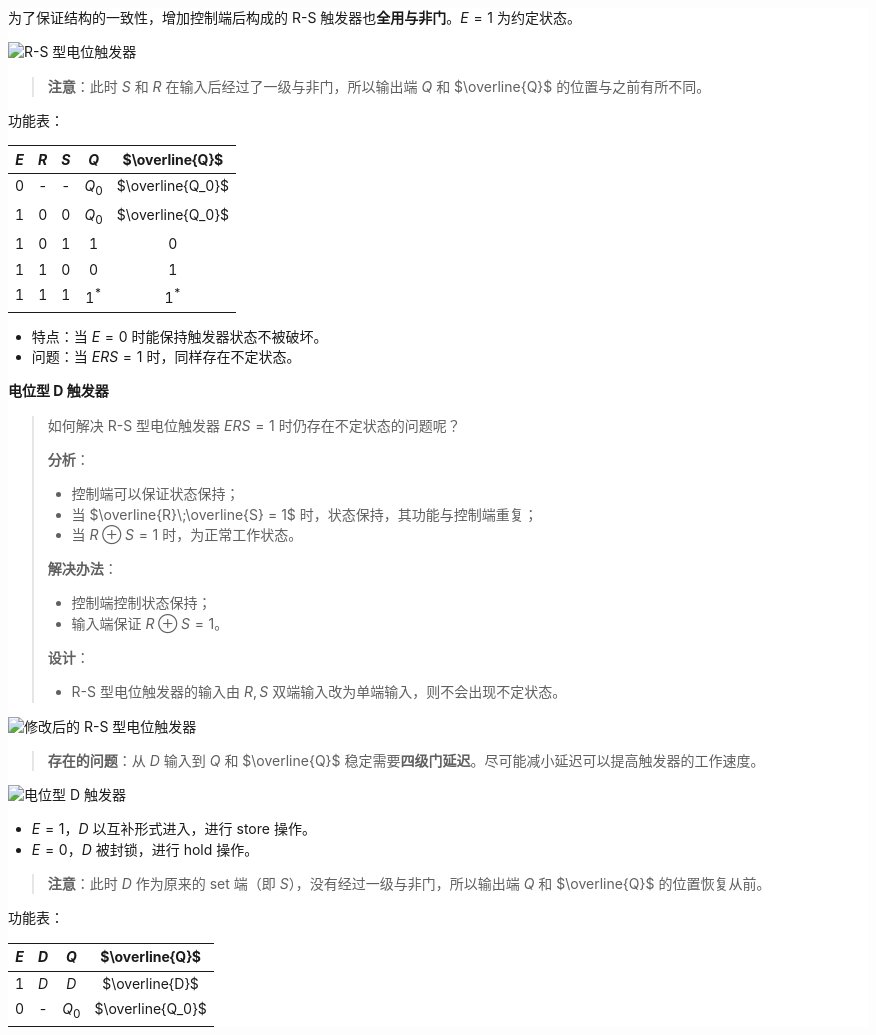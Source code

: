 为了保证结构的一致性，增加控制端后构成的 R-S 触发器也**全用与非门**。$E = 1$ 为约定状态。

![R-S 型电位触发器](https://raw.githubusercontent.com/leverimmy/My-Blog/refs/heads/main/source/gallery/Shuziluoji-Yu-Shuzijichengdianlu/3-Latch-2.png)

> **注意**：此时 $S$ 和 $R$ 在输入后经过了一级与非门，所以输出端 $Q$ 和 $\overline{Q}$ 的位置与之前有所不同。

功能表：

| $E$  | $R$  | $S$  |  $Q$  |  $\overline{Q}$  |
| :--: | :--: | :--: | :---: | :--------------: |
| $0$  |  -   |  -   | $Q_0$ | $\overline{Q_0}$ |
| $1$  | $0$  | $0$  | $Q_0$ | $\overline{Q_0}$ |
| $1$  | $0$  | $1$  |  $1$  |       $0$        |
| $1$  | $1$  | $0$  |  $0$  |       $1$        |
| $1$  | $1$  | $1$  | $1^*$ |      $1^*$       |

- 特点：当 $E = 0$ 时能保持触发器状态不被破坏。
- 问题：当 $ERS = 1$ 时，同样存在不定状态。

**电位型 D 触发器**

> 如何解决 R-S 型电位触发器 $ERS = 1$ 时仍存在不定状态的问题呢？
>
> **分析**：
>
> - 控制端可以保证状态保持；
> - 当 $\overline{R}\;\overline{S} = 1$ 时，状态保持，其功能与控制端重复；
> - 当 $R \oplus S = 1$ 时，为正常工作状态。
>
> **解决办法**：
>
> - 控制端控制状态保持；
> - 输入端保证 $R \oplus S = 1$。
>
> **设计**：
>
> - R-S 型电位触发器的输入由 $R, S$ 双端输入改为单端输入，则不会出现不定状态。

![修改后的 R-S 型电位触发器](https://raw.githubusercontent.com/leverimmy/My-Blog/refs/heads/main/source/gallery/Shuziluoji-Yu-Shuzijichengdianlu/3-Latch-3.png)

> **存在的问题**：从 $D$ 输入到 $Q$ 和 $\overline{Q}$ 稳定需要**四级门延迟**。尽可能减小延迟可以提高触发器的工作速度。

![电位型 D 触发器](https://raw.githubusercontent.com/leverimmy/My-Blog/refs/heads/main/source/gallery/Shuziluoji-Yu-Shuzijichengdianlu/3-L-D.png)

- $E = 1$，$D$ 以互补形式进入，进行 store 操作。
- $E = 0$，$D$ 被封锁，进行 hold 操作。

> **注意**：此时 $D$ 作为原来的 set 端（即 $S$），没有经过一级与非门，所以输出端 $Q$ 和 $\overline{Q}$ 的位置恢复从前。

功能表：

| $E$  | $D$  |  $Q$  |  $\overline{Q}$  |
| :--: | :--: | :---: | :--------------: |
| $1$  | $D$  |  $D$  |  $\overline{D}$  |
| $0$  |  -   | $Q_0$ | $\overline{Q_0}$ |

